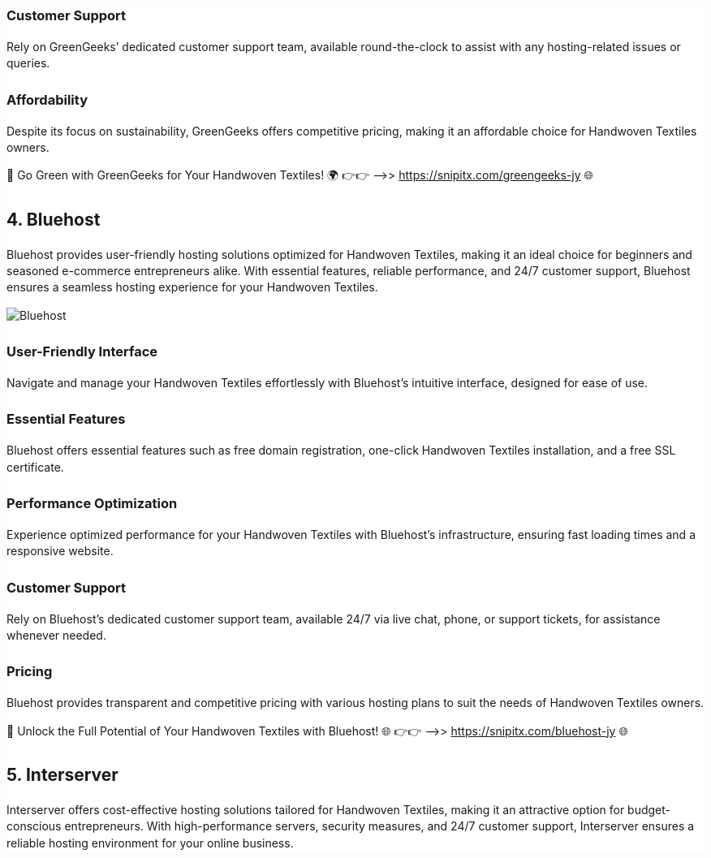 ### Customer Support
Rely on GreenGeeks’ dedicated customer support team, available round-the-clock to assist with any hosting-related issues or queries.

### Affordability
Despite its focus on sustainability, GreenGeeks offers competitive pricing, making it an affordable choice for Handwoven Textiles owners.

🌿 Go Green with GreenGeeks for Your Handwoven Textiles! 🌍
👉👉 -->> https://snipitx.com/greengeeks-jy 🌐

## 4. Bluehost

Bluehost provides user-friendly hosting solutions optimized for Handwoven Textiles, making it an ideal choice for beginners and seasoned e-commerce entrepreneurs alike. With essential features, reliable performance, and 24/7 customer support, Bluehost ensures a seamless hosting experience for your Handwoven Textiles.

![Bluehost](https://i.imgur.com/PasFF9E.jpeg "Bluehost Hosting")

### User-Friendly Interface
Navigate and manage your Handwoven Textiles effortlessly with Bluehost’s intuitive interface, designed for ease of use.

### Essential Features
Bluehost offers essential features such as free domain registration, one-click Handwoven Textiles installation, and a free SSL certificate.

### Performance Optimization
Experience optimized performance for your Handwoven Textiles with Bluehost’s infrastructure, ensuring fast loading times and a responsive website.

### Customer Support
Rely on Bluehost’s dedicated customer support team, available 24/7 via live chat, phone, or support tickets, for assistance whenever needed.

### Pricing
Bluehost provides transparent and competitive pricing with various hosting plans to suit the needs of Handwoven Textiles owners.

🚀 Unlock the Full Potential of Your Handwoven Textiles with Bluehost! 🌐
👉👉 -->> https://snipitx.com/bluehost-jy 🌐

## 5. Interserver

Interserver offers cost-effective hosting solutions tailored for Handwoven Textiles, making it an attractive option for budget-conscious entrepreneurs. With high-performance servers, security measures, and 24/7 customer support, Interserver ensures a reliable hosting environment for your online business.
